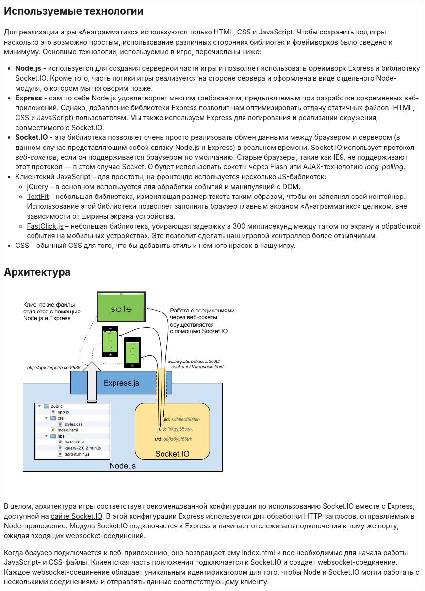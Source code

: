 ## Используемые технологии 

Для реализации игры «Анаграмматикс» используются только HTML, CSS и JavaScript.
Чтобы сохранить код игры насколько это возможно простым, использование различных 
сторонних библиотек и фреймворков было сведено к минимуму. Основные 
технологии, используемые в игре, перечислены ниже:

* **Node.js** - используется для создания серверной части игры и позволяет 
использовать фреймворк Express и библиотеку Socket.IO. Кроме того, часть 
логики игры реализуется на стороне сервера и оформлена в виде отдельного 
Node-модуля, о котором мы поговорим позже.
* **Express** - сам по себе Node.js удовлетворяет многим требованиям, 
предъявляемым при разработке современных веб-приложений. Однако, добавление 
библиотеки Express позволит нам оптимизировать отдачу статичных файлов (HTML, 
CSS и JavaScript) пользователям. Мы также используем Express для логирования 
и реализации окружения, совместимого с Socket.IO.   
* **Socket.IO** - эта библиотека позволяет очень просто реализовать обмен 
данными между браузером и сервером (в данном случае представляющим собой 
связку Node.js и Express) в реальном времени. Socket.IO использует протокол 
*веб-сокетов*, если он поддерживается браузером по умолчанию. Старые браузеры, 
такие как IE9, не поддерживают этот протокол — в этом случае Socket.IO будет 
использовать сокеты через Flash или AJAX-технологию *long-polling*.
* Клиентский JavaScript – для простоты, на фронтенде используется несколько 
JS-библиотек:
    * jQuery – в основном используется для обработки событий и манипуляций с 
    DOM.
    * [TextFit][3] - небольшая библиотека, изменяющая размер текста таким 
    образом, чтобы он заполнял свой контейнер. Использование этой библиотеки 
    позволяет заполнять браузер главным экраном «Анаграмматикс» целиком, вне 
    зависимости от ширины экрана устройства.
    * [FastClick.js][4] – небольшая библиотека, убирающая задержку в 300 
    миллисекунд между тапом по экрану и обработкой события на мобильных 
    устройствах. Это позволит сделать наш игровой контроллер более отзывчивым.
* CSS – обычный CSS для того, что бы добавить стиль и немного красок в нашу игру.

## Архитектура

![Архитектура игры][Рисунок 1]

В целом, архитектура игры соответствует рекомендованной конфигурации по 
использованию Socket.IO вместе с Express, доступной на [сайте Socket.IO][6]. В 
этой конфигурации Express используется для обработки HTTP-запросов, 
отправляемых в Node-приложение. Модуль Socket.IO подключается к Express и 
начинает отслеживать подключения к тому же порту, ожидая входящих 
websocket-соединений.

Когда браузер подключается к веб-приложению, оно возвращает ему index.html и 
все необходимые для начала работы JavaScript- и CSS-файлы. Клиентская часть 
приложения подключается к Socket.IO и создаёт websocket-соединение. Каждое 
websocket-соединение обладает уникальным идентификатором для того, чтобы Node 
и Socket.IO могли работать с несколькими соединениями и отправлять данные 
соответствующему клиенту.


[1]: http://flippinawesome.org/authors/eric-terpstra
[2]: https://github.com/ericterpstra/anagrammatix
[3]: https://github.com/STRML/textFit
[4]: https://github.com/ftlabs/fastclick
[6]: http://socket.io/#how-to-use
[7]: https://github.com/ericterpstra/anagrammatix/blob/master/index.js
[8]: https://github.com/ericterpstra/anagrammatix/blob/master/agxgame.js
[9]: https://github.com/ericterpstra/anagrammatix/blob/master/public/app.js
[11]: https://github.com/ericterpstra/anagrammatix/blob/master/public/app.js#L16
[13]: https://github.com/ericterpstra/anagrammatix/blob/master/agxgame.js#L95
[15]: https://github.com/ericterpstra/anagrammatix/blob/master/agxgame.js#L171
[17]: http://socket.io/
[18]: https://github.com/learnboost/socket.io/wiki
[Рисунок 1]: img/architecture_rus.png
[Рисунок 2]: img/chrome_network-640x360.jpg
[Рисунок 3]: img/start_game.jpg
[Рисунок 4]: img/gameplay.jpg
[Рисунок 5]: img/game_over.jpg
[То, как выглядит игра]: img/socketio_header.jpg